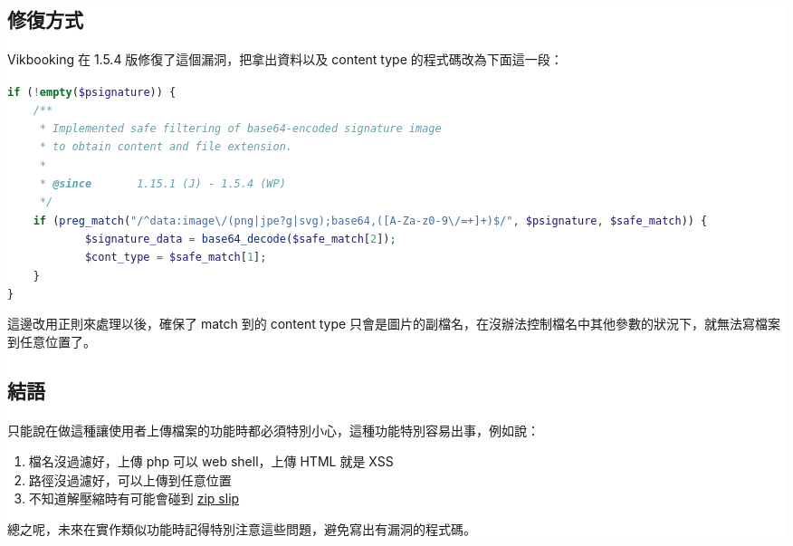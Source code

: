 ## 修復方式

Vikbooking 在 1.5.4 版修復了這個漏洞，把拿出資料以及 content type 的程式碼改為下面這一段：

``` php
if (!empty($psignature)) {
    /**
     * Implemented safe filtering of base64-encoded signature image
     * to obtain content and file extension.
     *
     * @since       1.15.1 (J) - 1.5.4 (WP)
     */
    if (preg_match("/^data:image\/(png|jpe?g|svg);base64,([A-Za-z0-9\/=+]+)$/", $psignature, $safe_match)) {
            $signature_data = base64_decode($safe_match[2]);
            $cont_type = $safe_match[1];
    }
}
```

這邊改用正則來處理以後，確保了 match 到的 content type 只會是圖片的副檔名，在沒辦法控制檔名中其他參數的狀況下，就無法寫檔案到任意位置了。

## 結語

只能說在做這種讓使用者上傳檔案的功能時都必須特別小心，這種功能特別容易出事，例如說：

1. 檔名沒過濾好，上傳 php 可以 web shell，上傳 HTML 就是 XSS
2. 路徑沒過濾好，可以上傳到任意位置
3. 不知道解壓縮時有可能會碰到 [zip slip](https://github.com/snyk/zip-slip-vulnerability)

總之呢，未來在實作類似功能時記得特別注意這些問題，避免寫出有漏洞的程式碼。

